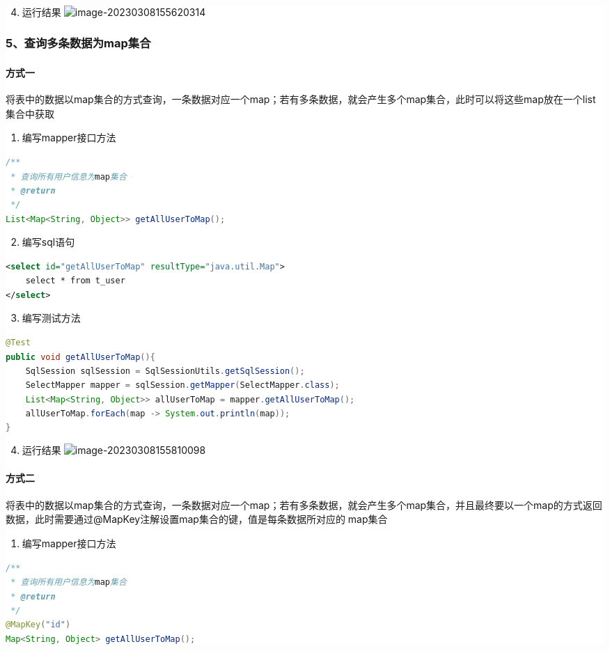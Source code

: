 
4.  运行结果
![image-20230308155620314](https://picture-20221025.oss-cn-hangzhou.aliyuncs.com/img/image-20230308155620314.png) 

### 5、查询多条数据为map集合

#### 方式一

将表中的数据以map集合的方式查询，一条数据对应一个map；若有多条数据，就会产生多个map集合，此时可以将这些map放在一个list集合中获取

1.  编写mapper接口方法 
```java
/**
 * 查询所有用户信息为map集合
 * @return
 */
List<Map<String, Object>> getAllUserToMap();
```


2.  编写sql语句 
```xml
<select id="getAllUserToMap" resultType="java.util.Map">
    select * from t_user
</select>
```


3.  编写测试方法 
```java
@Test
public void getAllUserToMap(){
    SqlSession sqlSession = SqlSessionUtils.getSqlSession();
    SelectMapper mapper = sqlSession.getMapper(SelectMapper.class);
    List<Map<String, Object>> allUserToMap = mapper.getAllUserToMap();
    allUserToMap.forEach(map -> System.out.println(map));
}
```


4.  运行结果
![image-20230308155810098](https://picture-20221025.oss-cn-hangzhou.aliyuncs.com/img/image-20230308155810098.png) 

#### 方式二

将表中的数据以map集合的方式查询，一条数据对应一个map；若有多条数据，就会产生多个map集合，并且最终要以一个map的方式返回数据，此时需要通过@MapKey注解设置map集合的键，值是每条数据所对应的 map集合

1.  编写mapper接口方法 
```java
/**
 * 查询所有用户信息为map集合
 * @return
 */
@MapKey("id")
Map<String, Object> getAllUserToMap();
```
